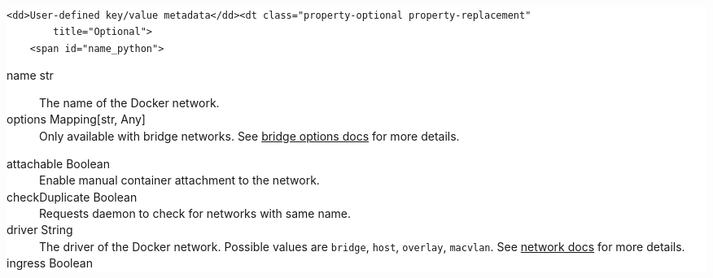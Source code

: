     <dd>User-defined key/value metadata</dd><dt class="property-optional property-replacement"
            title="Optional">
        <span id="name_python">
<a data-swiftype-name="resource-property" data-swiftype-type="text" href="#name_python" style="color: inherit; text-decoration: inherit;">name</a>
</span>
        <span class="property-indicator"></span>
        <span class="property-type">str</span>
    </dt>
    <dd>The name of the Docker network.</dd><dt class="property-optional property-replacement"
            title="Optional">
        <span id="options_python">
<a data-swiftype-name="resource-property" data-swiftype-type="text" href="#options_python" style="color: inherit; text-decoration: inherit;">options</a>
</span>
        <span class="property-indicator"></span>
        <span class="property-type">Mapping[str, Any]</span>
    </dt>
    <dd>Only available with bridge networks. See <a href="https://docs.docker.com/engine/reference/commandline/network_create/#bridge-driver-options">bridge options docs</a> for more details.</dd></dl>
</pulumi-choosable>
</div>

<div>
<pulumi-choosable type="language" values="yaml">
<dl class="resources-properties"><dt class="property-optional property-replacement"
            title="Optional">
        <span id="attachable_yaml">
<a data-swiftype-name="resource-property" data-swiftype-type="text" href="#attachable_yaml" style="color: inherit; text-decoration: inherit;">attachable</a>
</span>
        <span class="property-indicator"></span>
        <span class="property-type">Boolean</span>
    </dt>
    <dd>Enable manual container attachment to the network.</dd><dt class="property-optional property-replacement"
            title="Optional">
        <span id="checkduplicate_yaml">
<a data-swiftype-name="resource-property" data-swiftype-type="text" href="#checkduplicate_yaml" style="color: inherit; text-decoration: inherit;">check<wbr>Duplicate</a>
</span>
        <span class="property-indicator"></span>
        <span class="property-type">Boolean</span>
    </dt>
    <dd>Requests daemon to check for networks with same name.</dd><dt class="property-optional property-replacement"
            title="Optional">
        <span id="driver_yaml">
<a data-swiftype-name="resource-property" data-swiftype-type="text" href="#driver_yaml" style="color: inherit; text-decoration: inherit;">driver</a>
</span>
        <span class="property-indicator"></span>
        <span class="property-type">String</span>
    </dt>
    <dd>The driver of the Docker network. Possible values are <code>bridge</code>, <code>host</code>, <code>overlay</code>, <code>macvlan</code>. See <a href="https://docs.docker.com/network/#network-drivers">network docs</a> for more details.</dd><dt class="property-optional property-replacement"
            title="Optional">
        <span id="ingress_yaml">
<a data-swiftype-name="resource-property" data-swiftype-type="text" href="#ingress_yaml" style="color: inherit; text-decoration: inherit;">ingress</a>
</span>
        <span class="property-indicator"></span>
        <span class="property-type">Boolean</span>